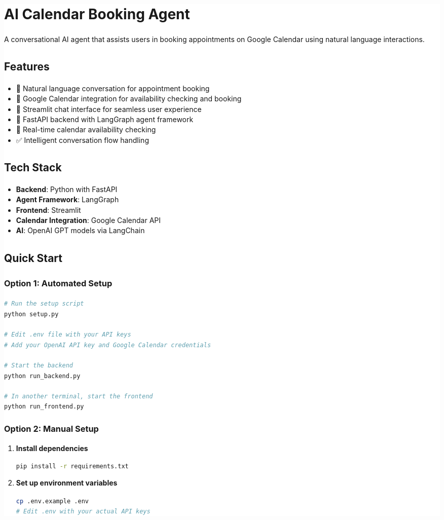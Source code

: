 # AI Calendar Booking Agent

A conversational AI agent that assists users in booking appointments on Google Calendar using natural language interactions.

## Features

- 🤖 Natural language conversation for appointment booking
- 📅 Google Calendar integration for availability checking and booking
- 💬 Streamlit chat interface for seamless user experience
- 🚀 FastAPI backend with LangGraph agent framework
- 🔄 Real-time calendar availability checking
- ✅ Intelligent conversation flow handling

## Tech Stack

- **Backend**: Python with FastAPI
- **Agent Framework**: LangGraph
- **Frontend**: Streamlit
- **Calendar Integration**: Google Calendar API
- **AI**: OpenAI GPT models via LangChain

## Quick Start

### Option 1: Automated Setup
```bash
# Run the setup script
python setup.py

# Edit .env file with your API keys
# Add your OpenAI API key and Google Calendar credentials

# Start the backend
python run_backend.py

# In another terminal, start the frontend
python run_frontend.py
```

### Option 2: Manual Setup

1. **Install dependencies**
   ```bash
   pip install -r requirements.txt
   ```

2. **Set up environment variables**
   ```bash
   cp .env.example .env
   # Edit .env with your actual API keys
   ```
